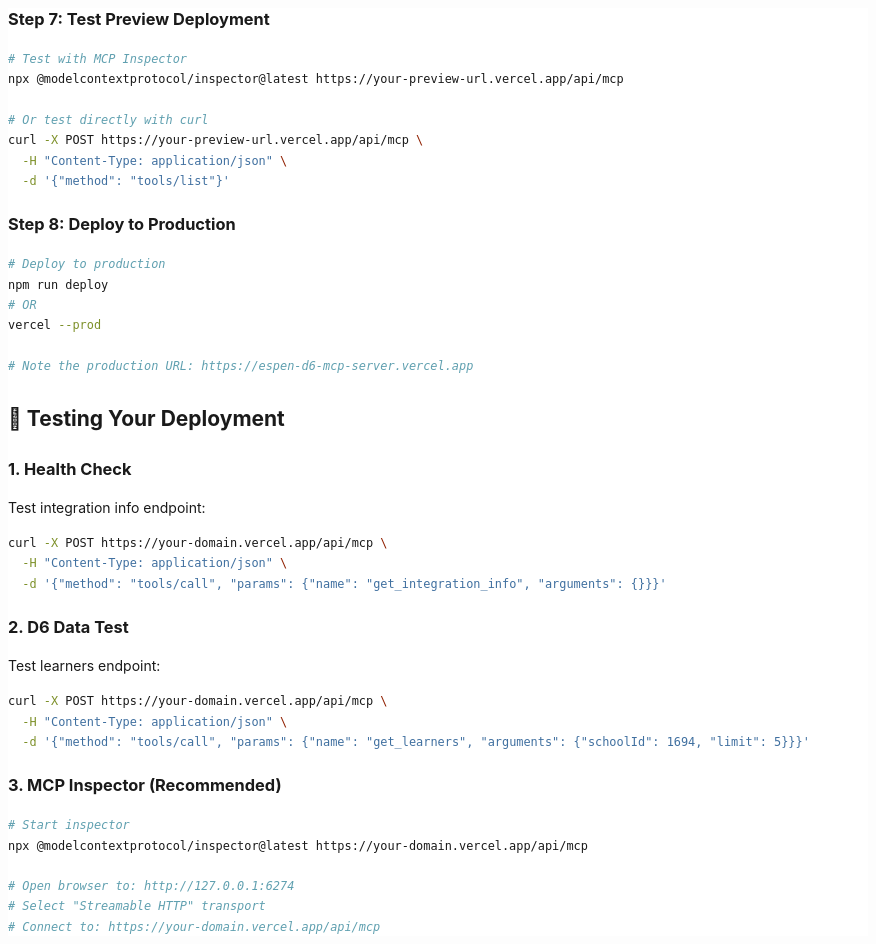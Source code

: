 ### Step 7: Test Preview Deployment

```bash
# Test with MCP Inspector
npx @modelcontextprotocol/inspector@latest https://your-preview-url.vercel.app/api/mcp

# Or test directly with curl
curl -X POST https://your-preview-url.vercel.app/api/mcp \
  -H "Content-Type: application/json" \
  -d '{"method": "tools/list"}'
```

### Step 8: Deploy to Production

```bash
# Deploy to production
npm run deploy
# OR
vercel --prod

# Note the production URL: https://espen-d6-mcp-server.vercel.app
```

## 🧪 Testing Your Deployment

### 1. Health Check

Test integration info endpoint:
```bash
curl -X POST https://your-domain.vercel.app/api/mcp \
  -H "Content-Type: application/json" \
  -d '{"method": "tools/call", "params": {"name": "get_integration_info", "arguments": {}}}'
```

### 2. D6 Data Test

Test learners endpoint:
```bash
curl -X POST https://your-domain.vercel.app/api/mcp \
  -H "Content-Type: application/json" \
  -d '{"method": "tools/call", "params": {"name": "get_learners", "arguments": {"schoolId": 1694, "limit": 5}}}'
```

### 3. MCP Inspector (Recommended)

```bash
# Start inspector
npx @modelcontextprotocol/inspector@latest https://your-domain.vercel.app/api/mcp

# Open browser to: http://127.0.0.1:6274
# Select "Streamable HTTP" transport
# Connect to: https://your-domain.vercel.app/api/mcp
```
